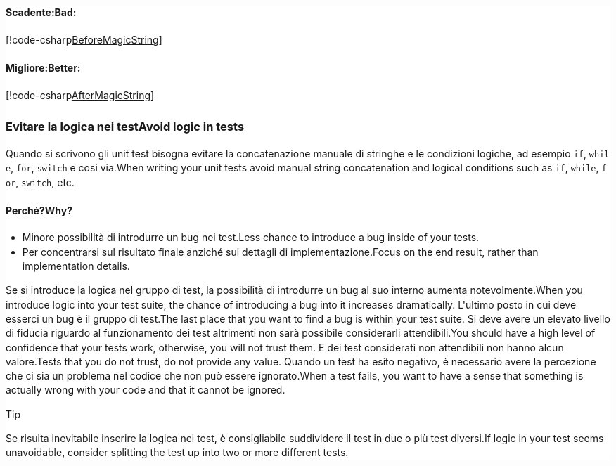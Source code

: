 #### <a name="bad"></a><span data-ttu-id="05ea0-222">Scadente:</span><span class="sxs-lookup"><span data-stu-id="05ea0-222">Bad:</span></span>
[!code-csharp[BeforeMagicString](../../../samples/csharp/unit-testing-best-practices/before/StringCalculatorTests.cs#BeforeMagicString)]

#### <a name="better"></a><span data-ttu-id="05ea0-223">Migliore:</span><span class="sxs-lookup"><span data-stu-id="05ea0-223">Better:</span></span>
[!code-csharp[AfterMagicString](../../../samples/csharp/unit-testing-best-practices/after/StringCalculatorTests.cs#AfterMagicString)]

### <a name="avoid-logic-in-tests"></a><span data-ttu-id="05ea0-224">Evitare la logica nei test</span><span class="sxs-lookup"><span data-stu-id="05ea0-224">Avoid logic in tests</span></span>
<span data-ttu-id="05ea0-225">Quando si scrivono gli unit test bisogna evitare la concatenazione manuale di stringhe e le condizioni logiche, ad esempio `if`, `while`, `for`, `switch` e così via.</span><span class="sxs-lookup"><span data-stu-id="05ea0-225">When writing your unit tests avoid manual string concatenation and logical conditions such as `if`, `while`, `for`, `switch`, etc.</span></span>

#### <a name="why"></a><span data-ttu-id="05ea0-226">Perché?</span><span class="sxs-lookup"><span data-stu-id="05ea0-226">Why?</span></span>
- <span data-ttu-id="05ea0-227">Minore possibilità di introdurre un bug nei test.</span><span class="sxs-lookup"><span data-stu-id="05ea0-227">Less chance to introduce a bug inside of your tests.</span></span>
- <span data-ttu-id="05ea0-228">Per concentrarsi sul risultato finale anziché sui dettagli di implementazione.</span><span class="sxs-lookup"><span data-stu-id="05ea0-228">Focus on the end result, rather than implementation details.</span></span>

<span data-ttu-id="05ea0-229">Se si introduce la logica nel gruppo di test, la possibilità di introdurre un bug al suo interno aumenta notevolmente.</span><span class="sxs-lookup"><span data-stu-id="05ea0-229">When you introduce logic into your test suite, the chance of introducing a bug into it increases dramatically.</span></span> <span data-ttu-id="05ea0-230">L'ultimo posto in cui deve esserci un bug è il gruppo di test.</span><span class="sxs-lookup"><span data-stu-id="05ea0-230">The last place that you want to find a bug is within your test suite.</span></span> <span data-ttu-id="05ea0-231">Si deve avere un elevato livello di fiducia riguardo al funzionamento dei test altrimenti non sarà possibile considerarli attendibili.</span><span class="sxs-lookup"><span data-stu-id="05ea0-231">You should have a high level of confidence that your tests work, otherwise, you will not trust them.</span></span> <span data-ttu-id="05ea0-232">E dei test considerati non attendibili non hanno alcun valore.</span><span class="sxs-lookup"><span data-stu-id="05ea0-232">Tests that you do not trust, do not provide any value.</span></span> <span data-ttu-id="05ea0-233">Quando un test ha esito negativo, è necessario avere la percezione che ci sia un problema nel codice che non può essere ignorato.</span><span class="sxs-lookup"><span data-stu-id="05ea0-233">When a test fails, you want to have a sense that something is actually wrong with your code and that it cannot be ignored.</span></span>

> [!TIP]
> <span data-ttu-id="05ea0-234">Se risulta inevitabile inserire la logica nel test, è consigliabile suddividere il test in due o più test diversi.</span><span class="sxs-lookup"><span data-stu-id="05ea0-234">If logic in your test seems unavoidable, consider splitting the test up into two or more different tests.</span></span>
